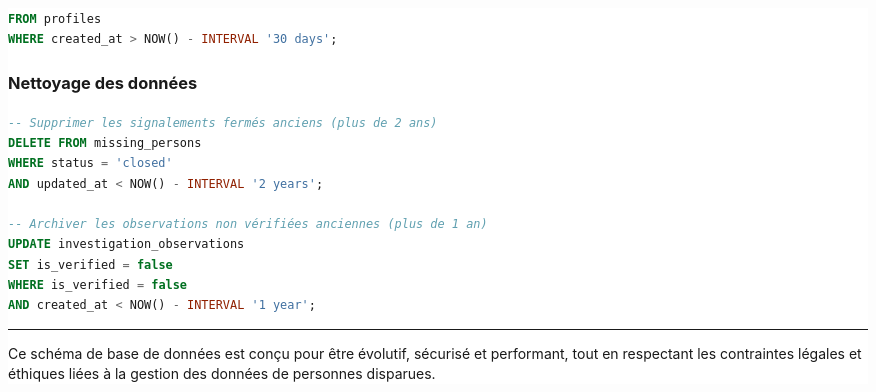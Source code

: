 ```sql
FROM profiles 
WHERE created_at > NOW() - INTERVAL '30 days';
```

### Nettoyage des données

```sql
-- Supprimer les signalements fermés anciens (plus de 2 ans)
DELETE FROM missing_persons 
WHERE status = 'closed' 
AND updated_at < NOW() - INTERVAL '2 years';

-- Archiver les observations non vérifiées anciennes (plus de 1 an)
UPDATE investigation_observations 
SET is_verified = false 
WHERE is_verified = false 
AND created_at < NOW() - INTERVAL '1 year';
```

---

Ce schéma de base de données est conçu pour être évolutif, sécurisé et performant, tout en respectant les contraintes légales et éthiques liées à la gestion des données de personnes disparues.
